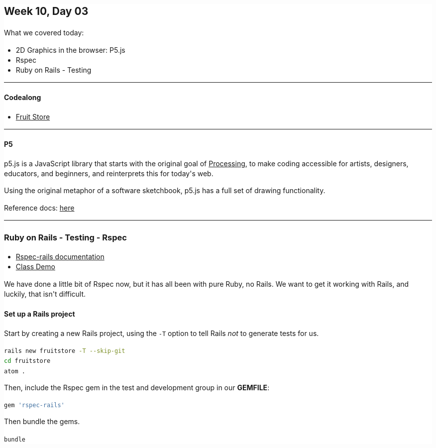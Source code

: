 ## Week 10, Day 03

What we covered today:

  - 2D Graphics in the browser: P5.js
  - Rspec
  - Ruby on Rails - Testing
___

#### Codealong

- [Fruit Store](https://github.com/textchimp/wdi-27/tree/master/week10/fruitstore-tdd)

___
#### P5

p5.js is a JavaScript library that starts with the original goal of <a href = "http://processing.org">Processing</a>, to make coding accessible for artists, designers, educators, and beginners, and reinterprets this for today's web.

Using the original metaphor of a software sketchbook, p5.js has a full set of drawing functionality.

Reference docs: [here](https://p5js.org/reference/)

___


### Ruby on Rails - Testing - Rspec

- [Rspec-rails documentation](https://github.com/rspec/rspec-rails)
- [Class Demo](https://github.com/textchimp/)

We have done a little bit of Rspec now, but it has all been with pure Ruby, no Rails. We want to get it working with Rails, and luckily, that isn't difficult.

#### Set up a Rails project

Start by creating a new Rails project, using the `-T` option to tell Rails _not_ to generate tests for us.

```sh
rails new fruitstore -T --skip-git
cd fruitstore
atom .
```

Then, include the Rspec gem in the test and development group in our **GEMFILE**:

```rb
gem 'rspec-rails'
```

Then bundle the gems.

```sh
bundle
```
